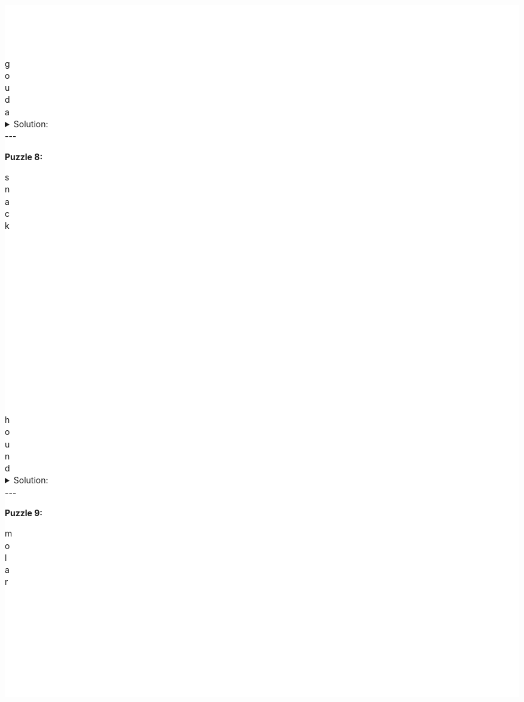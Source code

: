 <div class="grid-item2"><div contenteditable></div></div>
<div class="grid-item2"><div contenteditable></div></div>
<div class="grid-item2">g</div>
<div class="grid-item2">o</div>
<div class="grid-item2">u</div>
<div class="grid-item2">d</div>
<div class="grid-item2">a</div>
</div>

<details><summary>
Solution:
</summary></details>
---


**Puzzle 8:**
<div class="grid-container" id="searchtext">
<div class="grid-item2">s</div>
<div class="grid-item2">n</div>
<div class="grid-item2">a</div>
<div class="grid-item2">c</div>
<div class="grid-item2">k</div>
<div class="grid-item2"><div contenteditable></div></div>
<div class="grid-item2"><div contenteditable></div></div>
<div class="grid-item2"><div contenteditable></div></div>
<div class="grid-item2"><div contenteditable></div></div>
<div class="grid-item2"><div contenteditable></div></div>
<div class="grid-item2"><div contenteditable></div></div>
<div class="grid-item2"><div contenteditable></div></div>
<div class="grid-item2"><div contenteditable></div></div>
<div class="grid-item2"><div contenteditable></div></div>
<div class="grid-item2"><div contenteditable></div></div>
<div class="grid-item2"><div contenteditable></div></div>
<div class="grid-item2"><div contenteditable></div></div>
<div class="grid-item2"><div contenteditable></div></div>
<div class="grid-item2"><div contenteditable></div></div>
<div class="grid-item2"><div contenteditable></div></div>
<div class="grid-item2">h</div>
<div class="grid-item2">o</div>
<div class="grid-item2">u</div>
<div class="grid-item2">n</div>
<div class="grid-item2">d</div>
</div>

<details><summary>
Solution:
</summary></details>
---


**Puzzle 9:**
<div class="grid-container" id="searchtext">
<div class="grid-item2">m</div>
<div class="grid-item2">o</div>
<div class="grid-item2">l</div>
<div class="grid-item2">a</div>
<div class="grid-item2">r</div>
<div class="grid-item2"><div contenteditable></div></div>
<div class="grid-item2"><div contenteditable></div></div>
<div class="grid-item2"><div contenteditable></div></div>
<div class="grid-item2"><div contenteditable></div></div>
<div class="grid-item2"><div contenteditable></div></div>
<div class="grid-item2"><div contenteditable></div></div>
<div class="grid-item2"><div contenteditable></div></div>
<div class="grid-item2"><div contenteditable></div></div>
<div class="grid-item2"><div contenteditable></div></div>